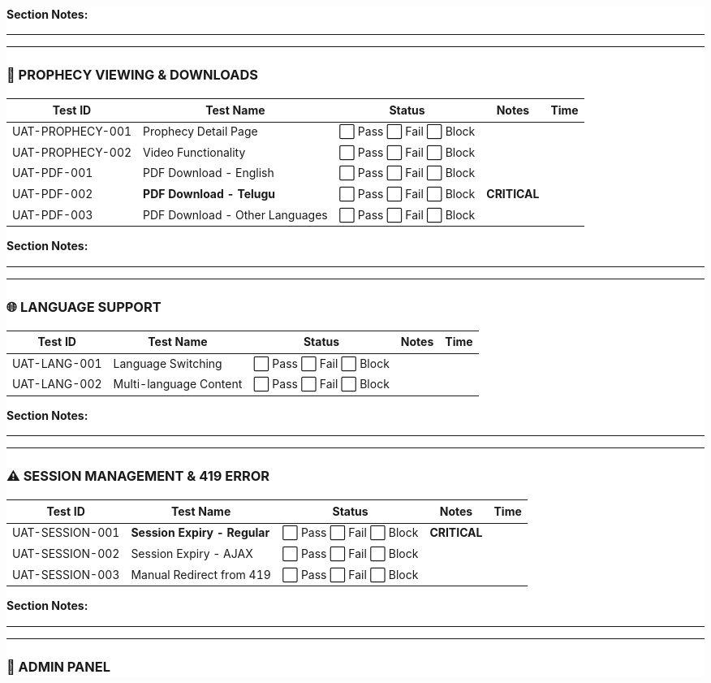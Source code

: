 **Section Notes:**
_________________________________________________

---

### **📖 PROPHECY VIEWING & DOWNLOADS**

| Test ID | Test Name | Status | Notes | Time |
|---------|-----------|--------|-------|------|
| UAT-PROPHECY-001 | Prophecy Detail Page | ⬜ Pass ⬜ Fail ⬜ Block | | |
| UAT-PROPHECY-002 | Video Functionality | ⬜ Pass ⬜ Fail ⬜ Block | | |
| UAT-PDF-001 | PDF Download - English | ⬜ Pass ⬜ Fail ⬜ Block | | |
| UAT-PDF-002 | **PDF Download - Telugu** | ⬜ Pass ⬜ Fail ⬜ Block | **CRITICAL** | |
| UAT-PDF-003 | PDF Download - Other Languages | ⬜ Pass ⬜ Fail ⬜ Block | | |

**Section Notes:**
_________________________________________________

---

### **🌐 LANGUAGE SUPPORT**

| Test ID | Test Name | Status | Notes | Time |
|---------|-----------|--------|-------|------|
| UAT-LANG-001 | Language Switching | ⬜ Pass ⬜ Fail ⬜ Block | | |
| UAT-LANG-002 | Multi-language Content | ⬜ Pass ⬜ Fail ⬜ Block | | |

**Section Notes:**
_________________________________________________

---

### **⚠️ SESSION MANAGEMENT & 419 ERROR**

| Test ID | Test Name | Status | Notes | Time |
|---------|-----------|--------|-------|------|
| UAT-SESSION-001 | **Session Expiry - Regular** | ⬜ Pass ⬜ Fail ⬜ Block | **CRITICAL** | |
| UAT-SESSION-002 | Session Expiry - AJAX | ⬜ Pass ⬜ Fail ⬜ Block | | |
| UAT-SESSION-003 | Manual Redirect from 419 | ⬜ Pass ⬜ Fail ⬜ Block | | |

**Section Notes:**
_________________________________________________

---

### **👑 ADMIN PANEL**
